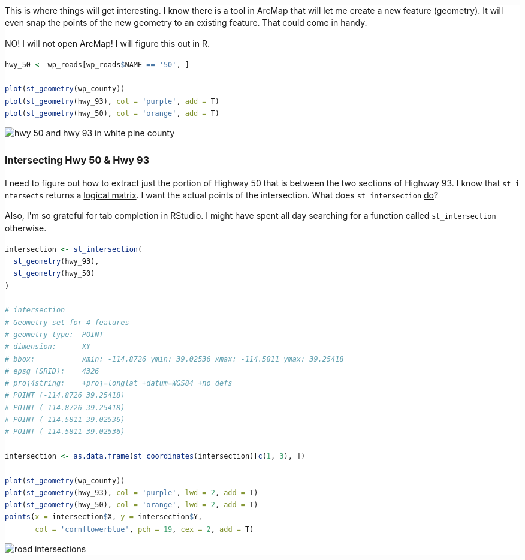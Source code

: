 This is where things will get interesting. I know there is a tool in ArcMap that will let me create a new feature (geometry). It will even snap the points of the new geometry to an existing feature. That could come in handy.

NO! I will not open ArcMap! I will figure this out in R.

```r
hwy_50 <- wp_roads[wp_roads$NAME == '50', ]

plot(st_geometry(wp_county))
plot(st_geometry(hwy_93), col = 'purple', add = T)
plot(st_geometry(hwy_50), col = 'orange', add = T)
```

![hwy 50 and hwy 93 in white pine county](/images/wp-roads.jpeg)

### Intersecting Hwy 50 & Hwy 93

I need to figure out how to extract just the portion of Highway 50 that is between the two sections of Highway 93. I know that `st_intersects` returns a [logical matrix](https://r-spatial.github.io/sf/reference/geos_binary_pred.html). I want the actual points of the intersection. What does `st_intersection` [do](https://r-spatial.github.io/sf/reference/geos_binary_ops.html)?

Also, I'm so grateful for tab completion in RStudio. I might have spent all day searching for a function called `st_intersection` otherwise.

```r
intersection <- st_intersection(
  st_geometry(hwy_93), 
  st_geometry(hwy_50)
)

# intersection
# Geometry set for 4 features 
# geometry type:  POINT
# dimension:      XY
# bbox:           xmin: -114.8726 ymin: 39.02536 xmax: -114.5811 ymax: 39.25418
# epsg (SRID):    4326
# proj4string:    +proj=longlat +datum=WGS84 +no_defs
# POINT (-114.8726 39.25418)
# POINT (-114.8726 39.25418)
# POINT (-114.5811 39.02536)
# POINT (-114.5811 39.02536)

intersection <- as.data.frame(st_coordinates(intersection)[c(1, 3), ])

plot(st_geometry(wp_county))
plot(st_geometry(hwy_93), col = 'purple', lwd = 2, add = T)
plot(st_geometry(hwy_50), col = 'orange', lwd = 2, add = T)
points(x = intersection$X, y = intersection$Y, 
       col = 'cornflowerblue', pch = 19, cex = 2, add = T)
```

![road intersections](/images/intersection-result.jpeg)
